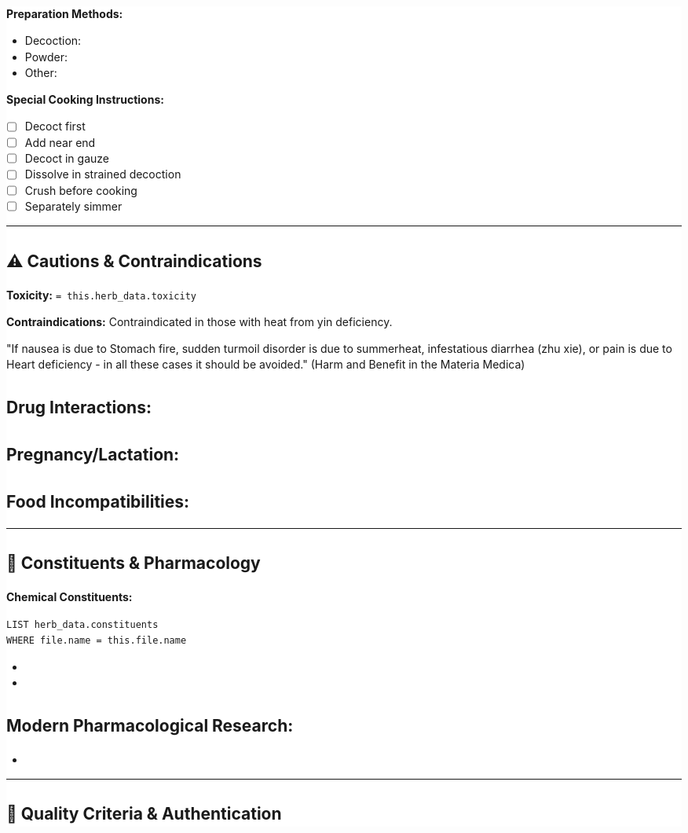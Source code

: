 **Preparation Methods:**
- Decoction:
- Powder:
- Other:

**Special Cooking Instructions:**
- [ ] Decoct first
- [ ] Add near end
- [ ] Decoct in gauze
- [ ] Dissolve in strained decoction
- [ ] Crush before cooking
- [ ] Separately simmer

---

## ⚠️ Cautions & Contraindications

**Toxicity:** `= this.herb_data.toxicity`

**Contraindications:**
Contraindicated in those with heat from yin deficiency.

"If nausea is due to Stomach fire, sudden turmoil disorder is due to summerheat, infestatious diarrhea (zhu xie), or pain is due to Heart deficiency - in all these cases it should be avoided." (Harm and Benefit in the Materia Medica)

**Drug Interactions:**
-

**Pregnancy/Lactation:**
-

**Food Incompatibilities:**
-

---

## 🧪 Constituents & Pharmacology

**Chemical Constituents:**
```dataview
LIST herb_data.constituents
WHERE file.name = this.file.name
```

-
-

**Modern Pharmacological Research:**
-
-

---

## 🌱 Quality Criteria & Authentication
